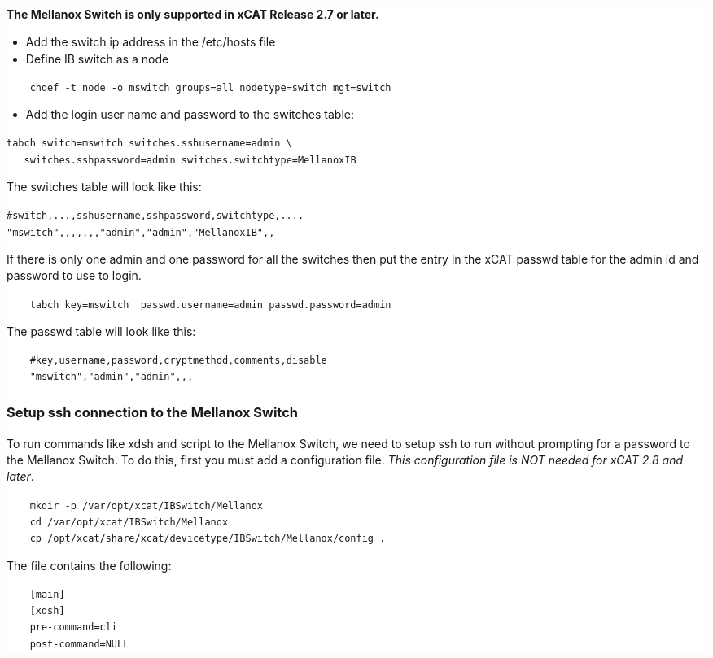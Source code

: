 **The Mellanox Switch is only supported in xCAT Release 2.7 or later.**

  * Add the switch ip address in the /etc/hosts file
  * Define IB switch as a node

~~~~
    chdef -t node -o mswitch groups=all nodetype=switch mgt=switch
~~~~


  * Add the login user name and password to the switches table:


~~~~
tabch switch=mswitch switches.sshusername=admin \
   switches.sshpassword=admin switches.switchtype=MellanoxIB
~~~~

The switches table will look like this:

~~~~
#switch,...,sshusername,sshpassword,switchtype,....  
"mswitch",,,,,,,"admin","admin","MellanoxIB",,

~~~~

If there is only one admin and one password for all the switches then put the entry in the xCAT passwd table for the admin id and password to use to login.

~~~~
    tabch key=mswitch  passwd.username=admin passwd.password=admin
~~~~


The passwd table will look like this:

~~~~
    #key,username,password,cryptmethod,comments,disable
    "mswitch","admin","admin",,,

~~~~

### Setup ssh connection to the Mellanox Switch

To run commands like xdsh and script to the Mellanox Switch, we need to setup ssh to run without prompting for a password to the Mellanox Switch. To do this, first you must add a configuration file. *This configuration file is NOT needed for xCAT 2.8 and later*.

~~~~
    mkdir -p /var/opt/xcat/IBSwitch/Mellanox
    cd /var/opt/xcat/IBSwitch/Mellanox
    cp /opt/xcat/share/xcat/devicetype/IBSwitch/Mellanox/config .
~~~~



The file contains the following:

~~~~
    [main]
    [xdsh]
    pre-command=cli
    post-command=NULL
~~~~

